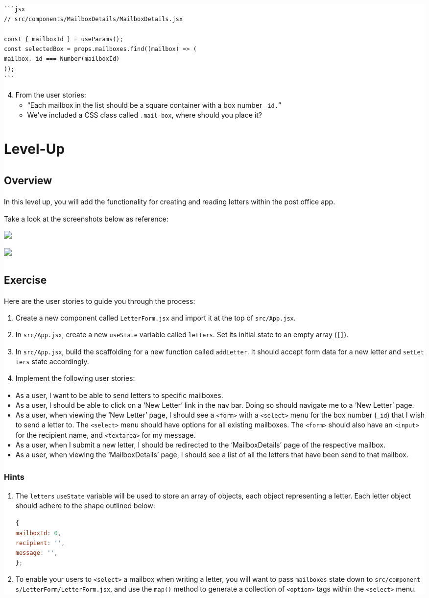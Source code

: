     ```jsx
    // src/components/MailboxDetails/MailboxDetails.jsx

    const { mailboxId } = useParams();
    const selectedBox = props.mailboxes.find((mailbox) => (
    mailbox._id === Number(mailboxId)
    ));
    ```

4. From the user stories: 
    * “Each mailbox in the list should be a square container with a box number `_id.`”
    * We’ve included a CSS class called `.mail-box`, where should you place it?

# Level-Up

## Overview
In this level up, you will add the functionality for creating and reading letters within the post office app.

Take a look at the screenshots below as reference:

![](https://pages.git.generalassemb.ly/modular-curriculum-all-courses/react-router-dom-lab/send-and-receive-letters-exercise/assets/new-letter-level-up.png)

![](https://pages.git.generalassemb.ly/modular-curriculum-all-courses/react-router-dom-lab/send-and-receive-letters-exercise/assets/details-level-up.png)

## Exercise
Here are the user stories to guide you through the process:

1. Create a new component called `LetterForm.jsx` and import it at the top of `src/App.jsx`.

2. In `src/App.jsx`, create a new `useState` variable called `letters`. Set its initial state to an empty array (`[]`).

3. In `src/App.jsx`, build the scaffolding for a new function called `addLetter`. It should accept form data for a new letter and `setLetters` state accordingly.

4. Implement the following user stories:
  * As a user, I want to be able to send letters to specific mailboxes.
  * As a user, I should be able to click on a ‘New Letter’ link in the nav bar. Doing so should navigate me to a ‘New Letter’ page.
  * As a user, when viewing the ‘New Letter’ page, I should see a `<form>` with a `<select>` menu for the box number (`_id`) that I wish to send a letter to. The `<select>` menu should have options for all existing mailboxes. The `<form>` should also have an `<input>` for the recipient name, and `<textarea>` for my message.
  * As a user, when I submit a new letter, I should be redirected to the ‘MailboxDetails’ page of the respective mailbox.
  * As a user, when viewing the ‘MailboxDetails’ page, I should see a list of all the letters that have been send to that mailbox.

### Hints 
1. The `letters` `useState` variable will be used to store an array of objects, each object representing a letter. Each letter object should adhere to the shape outlined below:
    ```jsx
    {
    mailboxId: 0,
    recipient: '',
    message: '',
    };
    ```
2. To enable your users to `<select>` a mailbox when writing a letter, you will want to pass `mailboxes` state down to `src/components/LetterForm/LetterForm.jsx`, and use the `map()` method to generate a collection of `<option>` tags within the `<select>` menu.